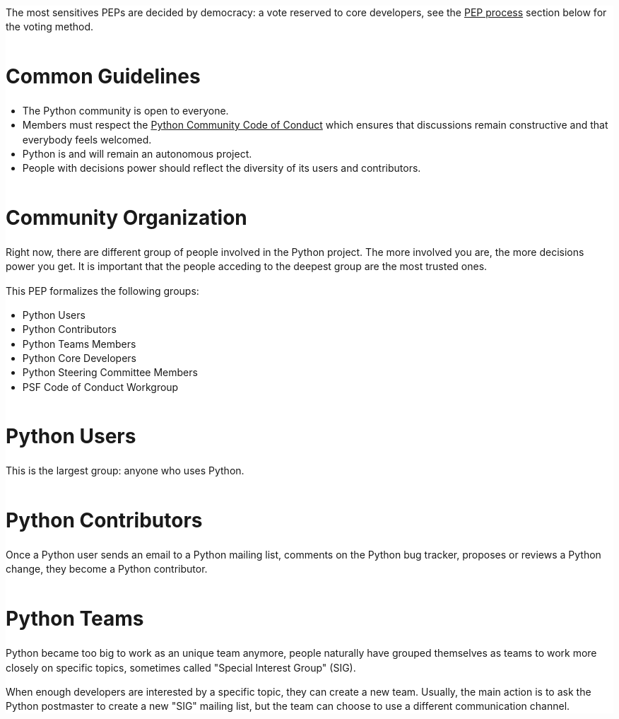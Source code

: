 The most sensitives PEPs are decided by democracy: a vote reserved to
core developers, see the [PEP process](#pep-process) section below for
the voting method.

Common Guidelines
=================

-   The Python community is open to everyone.
-   Members must respect the [Python Community Code of
    Conduct](https://www.python.org/psf/codeofconduct/) which ensures
    that discussions remain constructive and that everybody feels
    welcomed.
-   Python is and will remain an autonomous project.
-   People with decisions power should reflect the diversity of its
    users and contributors.

Community Organization
======================

Right now, there are different group of people involved in the Python
project. The more involved you are, the more decisions power you get. It
is important that the people acceding to the deepest group are the most
trusted ones.

This PEP formalizes the following groups:

-   Python Users
-   Python Contributors
-   Python Teams Members
-   Python Core Developers
-   Python Steering Committee Members
-   PSF Code of Conduct Workgroup

Python Users
============

This is the largest group: anyone who uses Python.

Python Contributors
===================

Once a Python user sends an email to a Python mailing list, comments on
the Python bug tracker, proposes or reviews a Python change, they become
a Python contributor.

Python Teams
============

Python became too big to work as an unique team anymore, people
naturally have grouped themselves as teams to work more closely on
specific topics, sometimes called \"Special Interest Group\" (SIG).

When enough developers are interested by a specific topic, they can
create a new team. Usually, the main action is to ask the Python
postmaster to create a new \"SIG\" mailing list, but the team can choose
to use a different communication channel.
